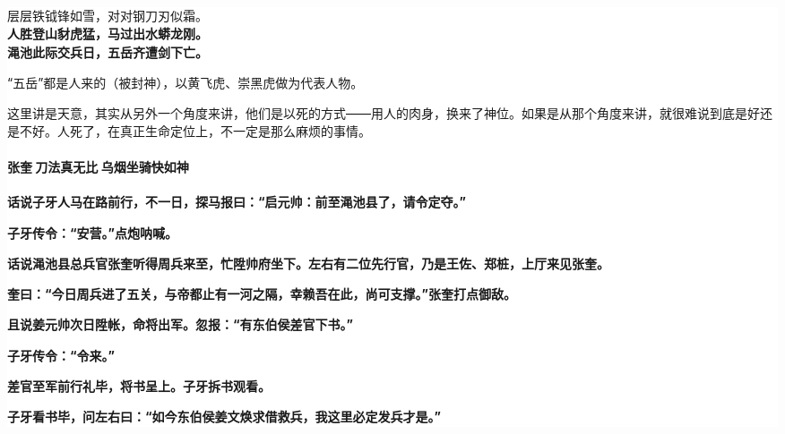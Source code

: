    层层铁钺锋如雪，对对钢刀刃似霜。
  </strong>
  <br/>
  <strong>
   人胜登山豺虎猛，马过出水蟒龙刚。
  </strong>
  <br/>
  <strong>
   渑池此际交兵日，五岳齐遭剑下亡。
  </strong>
 </p>
 <p>
  “五岳”都是人来的（被封神），以黄飞虎、崇黑虎做为代表人物。
 </p>
 <p>
  这里讲是天意，其实从另外一个角度来讲，他们是以死的方式——用人的肉身，换来了神位。如果是从那个角度来讲，就很难说到底是好还是不好。人死了，在真正生命定位上，不一定是那么麻烦的事情。
 </p>
 <div id="inarticle_ad300">
 </div>
 <h4>
  <ok href="https://www.ntdtv.com/gb/张奎.htm">
   张奎
  </ok>
  刀法真无比 乌烟坐骑快如神
 </h4>
 <p>
  <strong>
   话说子牙人马在路前行，不一日，探马报曰：“启元帅：前至渑池县了，请令定夺。”
  </strong>
 </p>
 <p>
  <strong>
   子牙传令：“安营。”点炮呐喊。
  </strong>
 </p>
 <p>
  <strong>
   话说渑池县总兵官张奎听得周兵来至，忙陞帅府坐下。左右有二位先行官，乃是王佐、郑桩，上厅来见张奎。
  </strong>
 </p>
 <p>
  <strong>
   奎曰：“今日周兵进了五关，与帝都止有一河之隔，幸赖吾在此，尚可支撑。”张奎打点御敌。
  </strong>
 </p>
 <p>
  <strong>
   且说姜元帅次日陞帐，命将出军。忽报：“有东伯侯差官下书。”
  </strong>
 </p>
 <p>
  <strong>
   子牙传令：“令来。”
  </strong>
 </p>
 <p>
  <strong>
   差官至军前行礼毕，将书呈上。子牙拆书观看。
  </strong>
 </p>
 <p>
  <strong>
   子牙看书毕，问左右曰：“如今东伯侯姜文焕求借救兵，我这里必定发兵才是。”
  </strong>